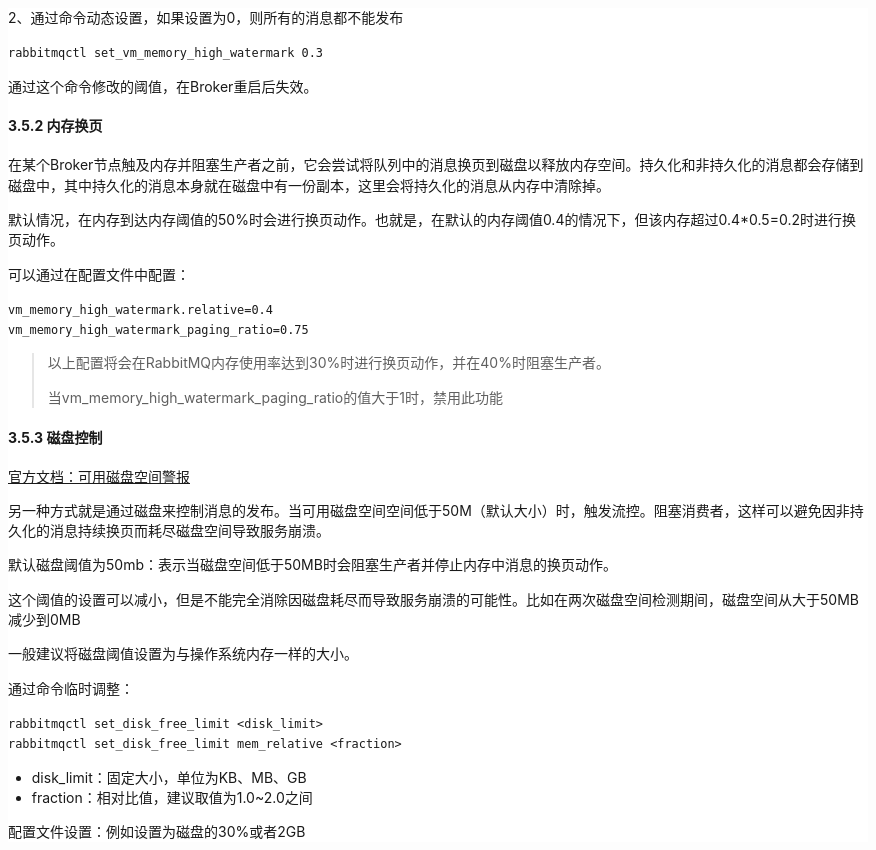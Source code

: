 

2、通过命令动态设置，如果设置为0，则所有的消息都不能发布

```
rabbitmqctl set_vm_memory_high_watermark 0.3
```

通过这个命令修改的阈值，在Broker重启后失效。



#### 3.5.2 内存换页

在某个Broker节点触及内存并阻塞生产者之前，它会尝试将队列中的消息换页到磁盘以释放内存空间。持久化和非持久化的消息都会存储到磁盘中，其中持久化的消息本身就在磁盘中有一份副本，这里会将持久化的消息从内存中清除掉。



默认情况，在内存到达内存阈值的50%时会进行换页动作。也就是，在默认的内存阈值0.4的情况下，但该内存超过0.4*0.5=0.2时进行换页动作。



可以通过在配置文件中配置：

```
vm_memory_high_watermark.relative=0.4
vm_memory_high_watermark_paging_ratio=0.75
```

> 以上配置将会在RabbitMQ内存使用率达到30%时进行换页动作，并在40%时阻塞生产者。
>
> 当vm_memory_high_watermark_paging_ratio的值大于1时，禁用此功能



#### 3.5.3 磁盘控制

[官方文档：可用磁盘空间警报](https://www.rabbitmq.com/disk-alarms.html)

另一种方式就是通过磁盘来控制消息的发布。当可用磁盘空间空间低于50M（默认大小）时，触发流控。阻塞消费者，这样可以避免因非持久化的消息持续换页而耗尽磁盘空间导致服务崩溃。



默认磁盘阈值为50mb：表示当磁盘空间低于50MB时会阻塞生产者并停止内存中消息的换页动作。

这个阈值的设置可以减小，但是不能完全消除因磁盘耗尽而导致服务崩溃的可能性。比如在两次磁盘空间检测期间，磁盘空间从大于50MB减少到0MB



一般建议将磁盘阈值设置为与操作系统内存一样的大小。



通过命令临时调整：

```
rabbitmqctl set_disk_free_limit <disk_limit>
rabbitmqctl set_disk_free_limit mem_relative <fraction>
```

- disk_limit：固定大小，单位为KB、MB、GB
- fraction：相对比值，建议取值为1.0~2.0之间



配置文件设置：例如设置为磁盘的30%或者2GB
